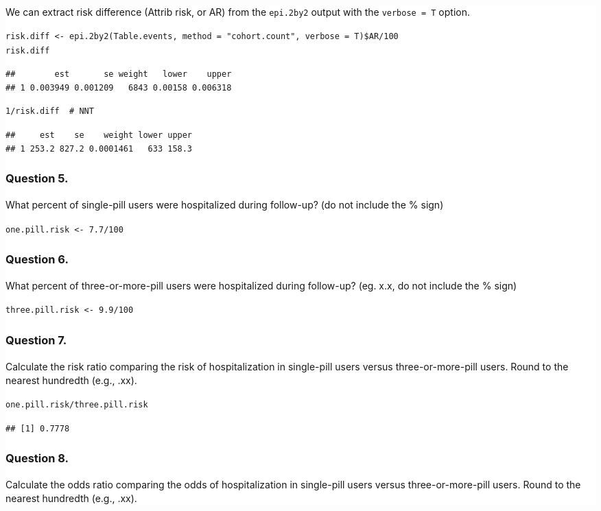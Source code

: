 
We can extract risk difference (Attrib risk, or AR) from the `epi.2by2` output with the `verbose = T` option.


~~~
risk.diff <- epi.2by2(Table.events, method = "cohort.count", verbose = T)$AR/100
risk.diff
~~~

~~~
##        est       se weight   lower    upper
## 1 0.003949 0.001209   6843 0.00158 0.006318
~~~

~~~
1/risk.diff  # NNT
~~~

~~~
##     est    se    weight lower upper
## 1 253.2 827.2 0.0001461   633 158.3
~~~


### Question 5.
What percent of single-pill users were hospitalized during follow-up? (do not include the % sign)

~~~
one.pill.risk <- 7.7/100
~~~



### Question 6.
What percent of three-or-more-pill users were hospitalized during follow-up? (eg. x.x, do not include the % sign)


~~~
three.pill.risk <- 9.9/100
~~~


### Question 7.
Calculate the risk ratio comparing the risk of hospitalization in single-pill users versus three-or-more-pill users. Round to the nearest hundredth (e.g., .xx).


~~~
one.pill.risk/three.pill.risk
~~~

~~~
## [1] 0.7778
~~~


### Question 8.
Calculate the odds ratio comparing the odds of hospitalization in single-pill users versus three-or-more-pill users. Round to the nearest hundredth (e.g., .xx).
